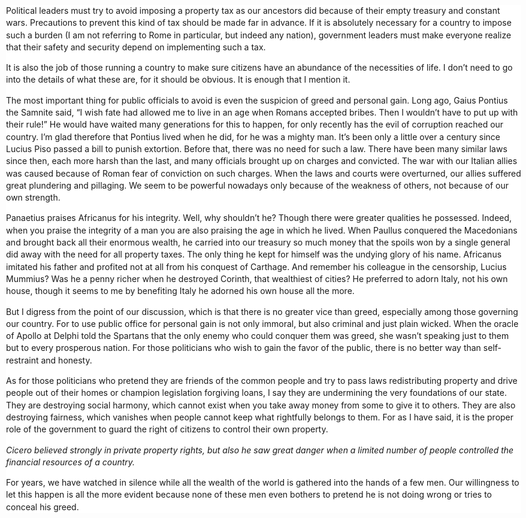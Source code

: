 Political leaders must try to avoid imposing a property tax as our ancestors did because of their empty treasury and constant wars. Precautions to prevent this kind of tax should be made far in advance. If it is absolutely necessary for a country to impose such a burden \(I am not referring to Rome in particular, but indeed any nation\), government leaders must make everyone realize that their safety and security depend on implementing such a tax.

It is also the job of those running a country to make sure citizens have an abundance of the necessities of life. I don’t need to go into the details of what these are, for it should be obvious. It is enough that I mention it.

The most important thing for public officials to avoid is even the suspicion of greed and personal gain. Long ago, Gaius Pontius the Samnite said, “I wish fate had allowed me to live in an age when Romans accepted bribes. Then I wouldn’t have to put up with their rule\!” He would have waited many generations for this to happen, for only recently has the evil of corruption reached our country. I’m glad therefore that Pontius lived when he did, for he was a mighty man. It’s been only a little over a century since Lucius Piso passed a bill to punish extortion. Before that, there was no need for such a law. There have been many similar laws since then, each more harsh than the last, and many officials brought up on charges and convicted. The war with our Italian allies was caused because of Roman fear of conviction on such charges. When the laws and courts were overturned, our allies suffered great plundering and pillaging. We seem to be powerful nowadays only because of the weakness of others, not because of our own strength.

Panaetius praises Africanus for his integrity. Well, why shouldn’t he? Though there were greater qualities he possessed. Indeed, when you praise the integrity of a man you are also praising the age in which he lived. When Paullus conquered the Macedonians and brought back all their enormous wealth, he carried into our treasury so much money that the spoils won by a single general did away with the need for all property taxes. The only thing he kept for himself was the undying glory of his name. Africanus imitated his father and profited not at all from his conquest of Carthage. And remember his colleague in the censorship, Lucius Mummius? Was he a penny richer when he destroyed Corinth, that wealthiest of cities? He preferred to adorn Italy, not his own house, though it seems to me by benefiting Italy he adorned his own house all the more.

But I digress from the point of our discussion, which is that there is no greater vice than greed, especially among those governing our country. For to use public office for personal gain is not only immoral, but also criminal and just plain wicked. When the oracle of Apollo at Delphi told the Spartans that the only enemy who could conquer them was greed, she wasn’t speaking just to them but to every prosperous nation. For those politicians who wish to gain the favor of the public, there is no better way than self-restraint and honesty.

As for those politicians who pretend they are friends of the common people and try to pass laws redistributing property and drive people out of their homes or champion legislation forgiving loans, I say they are undermining the very foundations of our state. They are destroying social harmony, which cannot exist when you take away money from some to give it to others. They are also destroying fairness, which vanishes when people cannot keep what rightfully belongs to them. For as I have said, it is the proper role of the government to guard the right of citizens to control their own property.

*Cicero believed strongly in private property rights, but also he saw great danger when a limited number of people controlled the financial resources of a country.*

For years, we have watched in silence while all the wealth of the world is gathered into the hands of a few men. Our willingness to let this happen is all the more evident because none of these men even bothers to pretend he is not doing wrong or tries to conceal his greed.



